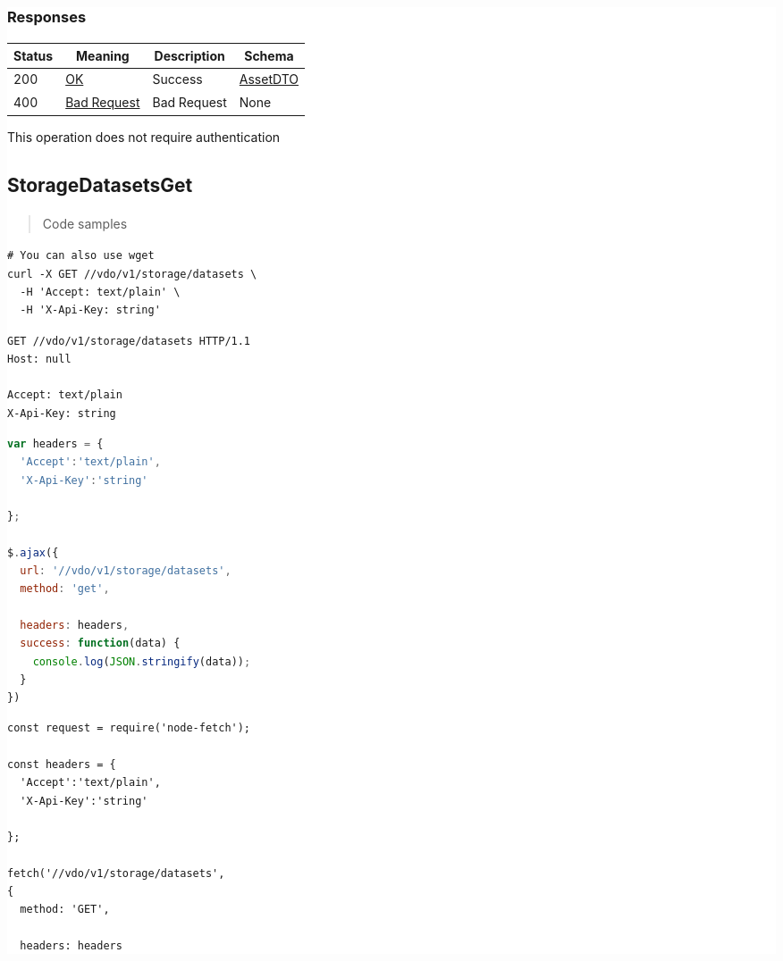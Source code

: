 <h3 id="vdov1storageassetsbyassetidget-responses">Responses</h3>

|Status|Meaning|Description|Schema|
|---|---|---|---|
|200|[OK](https://tools.ietf.org/html/rfc7231#section-6.3.1)|Success|[AssetDTO](#schemaassetdto)|
|400|[Bad Request](https://tools.ietf.org/html/rfc7231#section-6.5.1)|Bad Request|None|

<aside class="success">
This operation does not require authentication
</aside>

## StorageDatasetsGet

<a id="opIdStorageDatasetsGet"></a>

> Code samples

```shell
# You can also use wget
curl -X GET //vdo/v1/storage/datasets \
  -H 'Accept: text/plain' \
  -H 'X-Api-Key: string'

```

```http
GET //vdo/v1/storage/datasets HTTP/1.1
Host: null

Accept: text/plain
X-Api-Key: string

```

```javascript
var headers = {
  'Accept':'text/plain',
  'X-Api-Key':'string'

};

$.ajax({
  url: '//vdo/v1/storage/datasets',
  method: 'get',

  headers: headers,
  success: function(data) {
    console.log(JSON.stringify(data));
  }
})

```

```javascript--nodejs
const request = require('node-fetch');

const headers = {
  'Accept':'text/plain',
  'X-Api-Key':'string'

};

fetch('//vdo/v1/storage/datasets',
{
  method: 'GET',

  headers: headers
```